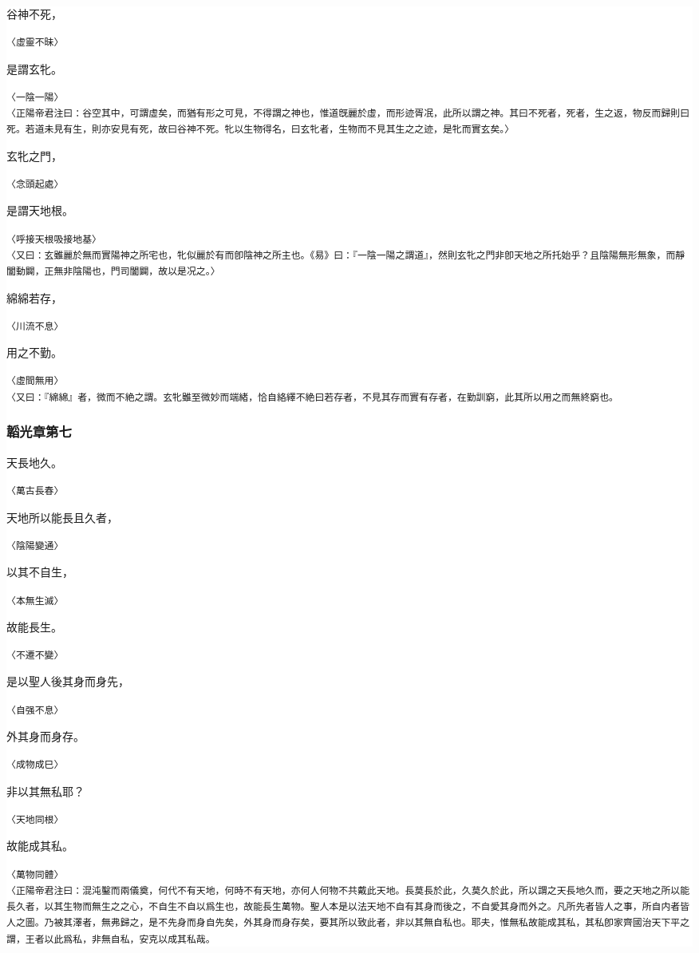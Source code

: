 谷神不死，

    〈虛靈不昧〉

是謂玄牝。

    〈一陰一陽〉
    〈正陽帝君注曰：谷空其中，可謂虛矣，而猶有形之可見，不得謂之神也，惟道旣麗於虛，而形迹胥冺，此所以謂之神。其曰不死者，死者，生之返，物反而歸則曰死。若道未見有生，則亦安見有死，故曰谷神不死。牝以生物得名，曰玄牝者，生物而不見其生之之迹，是牝而實玄矣。〉

玄牝之門，

    〈念頭起處〉

是謂天地根。

    〈呼接天根吸接地基〉
    〈又曰：玄雖麗於無而實陽神之所宅也，牝似麗於有而卽陰神之所主也。《易》曰：『一陰一陽之謂道』，然則玄牝之門非卽天地之所托始乎？且陰陽無形無象，而靜闔動闢，正無非陰陽也，門司闔闢，故以是况之。〉

綿綿若存，

    〈川流不息〉

用之不勤。

    〈虛間無用〉
    〈又曰：『綿綿』者，微而不絶之謂。玄牝雖至微妙而端緒，恰自絡繹不絶曰若存者，不見其存而實有存者，在勤訓窮，此其所以用之而無終窮也。

### 韜光章第七

天長地久。

    〈萬古長春〉

天地所以能長且久者，

    〈陰陽變通〉

以其不自生，

    〈本無生滅〉

故能長生。

    〈不遷不變〉

是以聖人後其身而身先，

    〈自强不息〉

外其身而身存。

    〈成物成巳〉

非以其無私耶？

    〈天地同根〉

故能成其私。

    〈萬物同體〉
    〈正陽帝君注曰：混沌鑿而兩儀奠，何代不有天地，何時不有天地，亦何人何物不共戴此天地。長莫長於此，久莫久於此，所以謂之天長地久而，要之天地之所以能長久者，以其生物而無生之之心，不自生不自以爲生也，故能長生萬物。聖人本是以法天地不自有其身而後之，不自愛其身而外之。凡所先者皆人之事，所自内者皆人之圖。乃被其澤者，無弗歸之，是不先身而身自先矣，外其身而身存矣，要其所以致此者，非以其無自私也。耶夫，惟無私故能成其私，其私卽家齊國治天下平之謂，王者以此爲私，非無自私，安克以成其私哉。
